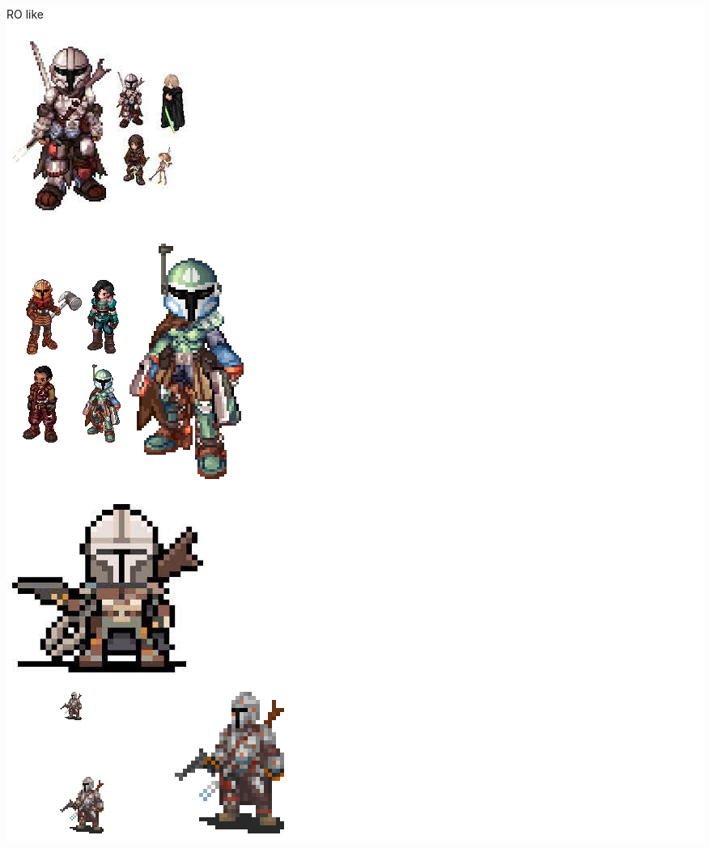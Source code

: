 RO like

![IMG](imgs/jpg/file-11.jpg)

![IMG](imgs/png/file-12.png)

![IMG](imgs/jpg/file-19.jpg)

![IMG](imgs/gif/file-2.gif)
